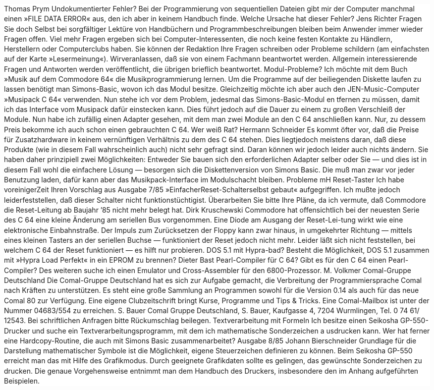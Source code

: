 Thomas Prym
Undokumentierter Fehler?
Bei der Programmierung von sequentiellen Dateien gibt mir der Computer manchmal einen »FILE DATA ERROR« aus, den ich aber in keinem Handbuch finde. Welche Ursache hat dieser Fehler? Jens Richter
Fragen Sie doch
Selbst bei sorgfältiger Lektüre von Handbüchern und Programmbeschreibungen bleiben beim Anwender immer wieder Fragen offen. Viel mehr Fragen ergeben sich bei Computer-Interessenten, die noch keine festen Kontakte zu Händlern, Herstellern oder Computerclubs haben. Sie können der Redaktion Ihre Fragen schreiben oder Probleme schildern (am einfachsten auf der Karte »Lesermeinung«). Wirveranlassen, daß sie von einem Fachmann beantwortet werden. Allgemein interessierende Fragen und Antworten werden veröffentlicht, die übrigen brieflich beantwortet.
Modul-Probleme?
Ich möchte mit dem Buch »Musik auf dem Commodore 64« die Musikprogrammierung lernen. Um die Programme auf der beiliegenden Diskette laufen zu lassen benötigt man Simons-Basic, wovon ich das Modul besitze. Gleichzeitig möchte ich aber auch den JEN-Music-Computer »Musipack C 64« verwenden. Nun stehe ich vor dem Problem, jedesmal das Simons-Basic-Modul en tfernen zu müssen, damit ich das Interface vom Musipack dafür einstecken kann. Dies führt jedoch auf die Dauer zu einem zu großen Verschleiß der Module.
Nun habe ich zufällig einen Adapter gesehen, mit dem man zwei Module an den C 64 anschließen kann. Nur, zu dessem Preis bekomme ich auch schon einen gebrauchten C 64. Wer weiß Rat?
Hermann Schneider
Es kommt öfter vor, daß die Preise für Zusatzhardware in keinem vernünftigen Verhältnis zu dem des C 64 stehen. Dies liegtjedoch meistens daran, daß diese Produkte (wie in diesem Fall wahrscheinlich auch) nicht sehr gefragt sind. Daran können wir jedoch leider auch nichts ändern. Sie haben daher prinzipiell zwei Möglichkeiten: Entweder Sie bauen sich den erforderlichen Adapter selber oder Sie — und dies ist in diesem Fall wohl die einfachere Lösung — besorgen sich die Diskettenversion von Simons Basic. Die muß man zwar vor jeder Benutzung laden, dafür kann aber das Musikpack-Interface im Modulschacht bleiben.
Probleme mH Reset-Taster
Ich habe voreinigerZeit Ihren Vorschlag aus Ausgabe 7/85 »EinfacherReset-Schalterselbst gebaut« aufgegriffen. Ich mußte jedoch leiderfeststellen, daß dieser Schalter nicht funktionstüchtigist. Überarbeiten Sie bitte Ihre Pläne, da ich vermute, daß Commodore die Reset-Leitung ab Baujahr ’85 nicht mehr belegt hat. Dirk Kruschewski
Commodore hat offensichtlich bei der neuesten Serie des C 64 eine kleine Änderung am seriellen Bus vorgenommen. Eine Diode am Ausgang der Reset-Lei-tung wirkt wie eine elektronische Einbahnstraße. Der Impuls zum Zurücksetzen der Floppy kann zwar hinaus, in umgekehrter Richtung — mittels eines kleinen Tasters an der seriellen Buchse — funktioniert der Reset jedoch nicht mehr.
Leider läßt sich nicht feststellen, bei welchem C 64 der Reset funktioniert — es hilft nur probieren.
DOS 5.1 mit Hypra-bad?
Besteht die Möglichkeit, DOS 5.1 zusammen mit »Hypra Load Perfekt« in ein EPROM zu brennen? Dieter Bast
Pearl-Compiler für C 64?
Gibt es für den C 64 einen Pearl-Compiler? Des weiteren suche ich einen Emulator und Cross-Assembler für den 6800-Prozessor. M. Volkmer
Comal-Gruppe Deutschland
Die Comal-Gruppe Deutschland hat es sich zur Aufgabe gemacht, die Verbreitung der Programmiersprache Comal nach Kräften zu unterstützen. Es steht eine große Sammlung an Programmen sowohl für die Version 0.14 als auch für das neue Comal 80 zur Verfügung. Eine eigene Clubzeitschrift bringt Kurse, Programme und Tips & Tricks. Eine Comal-Mailbox ist unter der Nummer 04683/554 zu erreichen.	S. Bauer
Comal Gruppe Deutschland, S. Bauer, Kaufgasse 4, 7204 Wurmlingen, Tel. 0 74 61/ 12543. Bei schriftlichen Anfragen bitte Rückumschlag beilegen.
Textverarbeitung mit Formeln
Ich besitze einen Seikosha GP-550-Drucker und suche ein Textverarbeitungsprogramm, mit dem ich mathematische Sonderzeichen	a usdrucken
kann. Wer hat ferner eine Hardcopy-Routine, die auch mit Simons Basic zusammenarbeitet?	Ausgabe 8/85
Johann Bierschneider
Grundlage für die Darstellung mathematischer Symbole ist die Möglichkeit, eigene Steuerzeichen definieren zu können. Beim Seikosha GP-550 erreicht man das mit Hilfe des Grafikmodus. Durch geeignete Grafikdaten sollte es gelingen, das gewünschte Sonderzeichen zu drucken. Die genaue Vorgehensweise entnimmt man dem Handbuch des Druckers, insbesondere den im Anhang aufgeführten Beispielen.